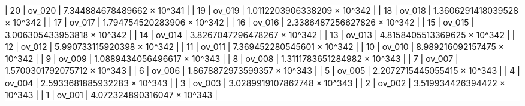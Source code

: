 | 20 | ov_020 | 7.344884678489662 × 10^341 |
| 19 | ov_019 | 1.0112203906338209 × 10^342 |
| 18 | ov_018 | 1.3606291418039528 × 10^342 |
| 17 | ov_017 | 1.794754520283906 × 10^342 |
| 16 | ov_016 | 2.3386487256627826 × 10^342 |
| 15 | ov_015 | 3.006305433953818 × 10^342 |
| 14 | ov_014 | 3.8267047296478267 × 10^342 |
| 13 | ov_013 | 4.8158405513369625 × 10^342 |
| 12 | ov_012 | 5.990733115920398 × 10^342 |
| 11 | ov_011 | 7.369452280545601 × 10^342 |
| 10 | ov_010 | 8.989216092157475 × 10^342 |
| 9 | ov_009 | 1.0889434056496617 × 10^343 |
| 8 | ov_008 | 1.3111783651284982 × 10^343 |
| 7 | ov_007 | 1.5700301792075712 × 10^343 |
| 6 | ov_006 | 1.8678872973599357 × 10^343 |
| 5 | ov_005 | 2.2072715445055415 × 10^343 |
| 4 | ov_004 | 2.5933681885932283 × 10^343 |
| 3 | ov_003 | 3.0289919107862748 × 10^343 |
| 2 | ov_002 | 3.519934426394422 × 10^343 |
| 1 | ov_001 | 4.072324890316047 × 10^343 |

